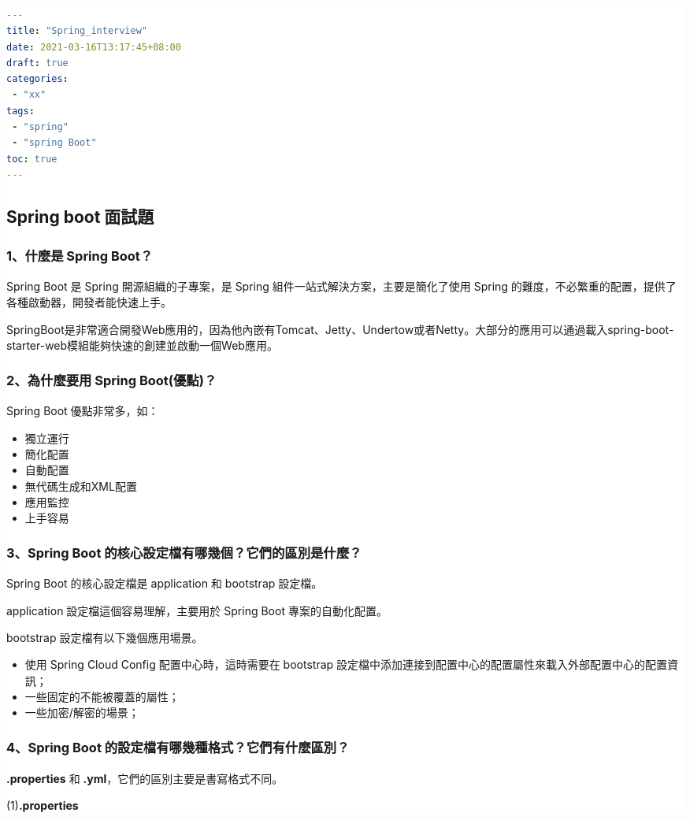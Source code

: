 ```yaml
---
title: "Spring_interview"
date: 2021-03-16T13:17:45+08:00
draft: true
categories:
 - "xx"
tags:
 - "spring"
 - "spring Boot"
toc: true
---
```


## Spring boot 面試題



### 1、什麼是 Spring Boot？

Spring Boot 是 Spring 開源組織的子專案，是 Spring 組件一站式解決方案，主要是簡化了使用 Spring 的難度，不必繁重的配置，提供了各種啟動器，開發者能快速上手。

SpringBoot是非常適合開發Web應用的，因為他內嵌有Tomcat、Jetty、Undertow或者Netty。大部分的應用可以通過載入spring-boot-starter-web模組能夠快速的創建並啟動一個Web應用。



### 2、為什麼要用 Spring Boot(優點)？

Spring Boot 優點非常多，如：

- 獨立運行
- 簡化配置
- 自動配置
- 無代碼生成和XML配置
- 應用監控
- 上手容易

### 3、Spring Boot 的核心設定檔有哪幾個？它們的區別是什麼？

Spring Boot 的核心設定檔是 application 和 bootstrap 設定檔。

application 設定檔這個容易理解，主要用於 Spring Boot 專案的自動化配置。

bootstrap 設定檔有以下幾個應用場景。

- 使用     Spring Cloud Config 配置中心時，這時需要在 bootstrap 設定檔中添加連接到配置中心的配置屬性來載入外部配置中心的配置資訊；
- 一些固定的不能被覆蓋的屬性；
- 一些加密/解密的場景；

### 4、Spring Boot 的設定檔有哪幾種格式？它們有什麼區別？

**.properties** 和 **.yml**，它們的區別主要是書寫格式不同。

(1)**.properties**
